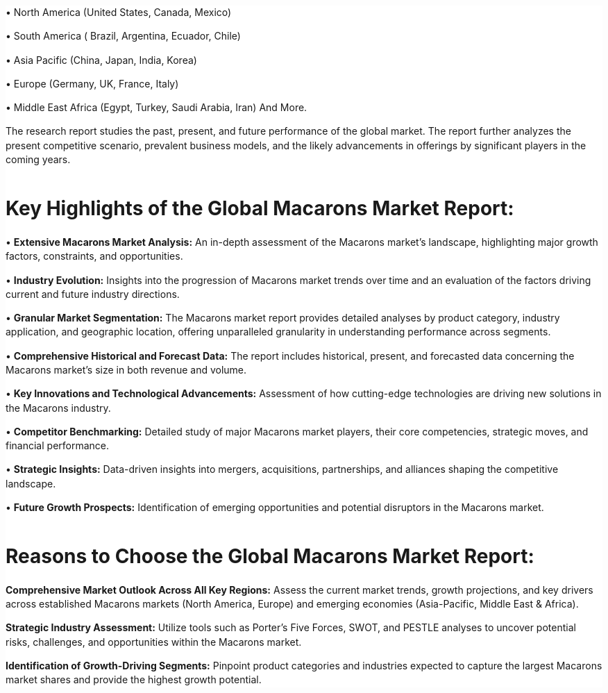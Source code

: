 • North America (United States, Canada, Mexico)

• South America ( Brazil, Argentina, Ecuador, Chile)

• Asia Pacific (China, Japan, India, Korea)

• Europe (Germany, UK, France, Italy)

• Middle East Africa (Egypt, Turkey, Saudi Arabia, Iran) And More.

The research report studies the past, present, and future performance of the global market. The report further analyzes the present competitive scenario, prevalent business models, and the likely advancements in offerings by significant players in the coming years.

# <strong>Key Highlights of the Global Macarons Market Report:</strong>

• <strong>Extensive Macarons Market Analysis:</strong> An in-depth assessment of the Macarons market’s landscape, highlighting major growth factors, constraints, and opportunities.

• <strong>Industry Evolution:</strong> Insights into the progression of Macarons market trends over time and an evaluation of the factors driving current and future industry directions.

• <strong>Granular Market Segmentation:</strong> The Macarons market report provides detailed analyses by product category, industry application, and geographic location, offering unparalleled granularity in understanding performance across segments.

• <strong>Comprehensive Historical and Forecast Data:</strong> The report includes historical, present, and forecasted data concerning the Macarons market’s size in both revenue and volume.

• <strong>Key Innovations and Technological Advancements:</strong> Assessment of how cutting-edge technologies are driving new solutions in the Macarons industry.

• <strong>Competitor Benchmarking:</strong> Detailed study of major Macarons market players, their core competencies, strategic moves, and financial performance.

• <strong>Strategic Insights:</strong> Data-driven insights into mergers, acquisitions, partnerships, and alliances shaping the competitive landscape.

• <strong>Future Growth Prospects:</strong> Identification of emerging opportunities and potential disruptors in the Macarons market.

# <strong>Reasons to Choose the Global Macarons Market Report:</strong>

<strong>Comprehensive Market Outlook Across All Key Regions:</strong>
Assess the current market trends, growth projections, and key drivers across established Macarons markets (North America, Europe) and emerging economies (Asia-Pacific, Middle East & Africa).

<strong>Strategic Industry Assessment:</strong>
Utilize tools such as Porter’s Five Forces, SWOT, and PESTLE analyses to uncover potential risks, challenges, and opportunities within the Macarons market.

<strong>Identification of Growth-Driving Segments:</strong>
Pinpoint product categories and industries expected to capture the largest Macarons market shares and provide the highest growth potential.

